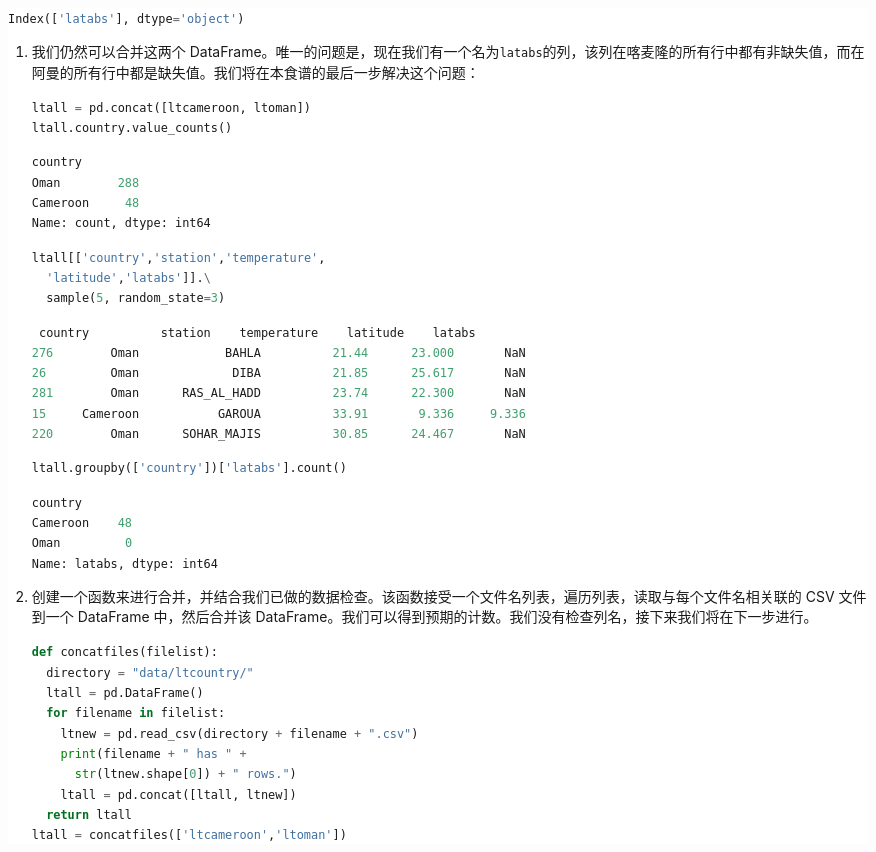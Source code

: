 ```py
Index(['latabs'], dtype='object') 
```

1.  我们仍然可以合并这两个 DataFrame。唯一的问题是，现在我们有一个名为`latabs`的列，该列在喀麦隆的所有行中都有非缺失值，而在阿曼的所有行中都是缺失值。我们将在本食谱的最后一步解决这个问题：

    ```py
    ltall = pd.concat([ltcameroon, ltoman])
    ltall.country.value_counts() 
    ```

    ```py
    country
    Oman        288
    Cameroon     48
    Name: count, dtype: int64 
    ```

    ```py
    ltall[['country','station','temperature',
      'latitude','latabs']].\
      sample(5, random_state=3) 
    ```

    ```py
     country          station    temperature    latitude    latabs
    276        Oman            BAHLA          21.44      23.000       NaN
    26         Oman             DIBA          21.85      25.617       NaN
    281        Oman      RAS_AL_HADD          23.74      22.300       NaN
    15     Cameroon           GAROUA          33.91       9.336     9.336
    220        Oman      SOHAR_MAJIS          30.85      24.467       NaN 
    ```

    ```py
    ltall.groupby(['country'])['latabs'].count() 
    ```

    ```py
    country
    Cameroon    48
    Oman         0
    Name: latabs, dtype: int64 
    ```

1.  创建一个函数来进行合并，并结合我们已做的数据检查。该函数接受一个文件名列表，遍历列表，读取与每个文件名相关联的 CSV 文件到一个 DataFrame 中，然后合并该 DataFrame。我们可以得到预期的计数。我们没有检查列名，接下来我们将在下一步进行。

    ```py
    def concatfiles(filelist):
      directory = "data/ltcountry/"
      ltall = pd.DataFrame()
      for filename in filelist:
        ltnew = pd.read_csv(directory + filename + ".csv")
        print(filename + " has " +
          str(ltnew.shape[0]) + " rows.")
        ltall = pd.concat([ltall, ltnew])
      return ltall
    ltall = concatfiles(['ltcameroon','ltoman']) 
    ```
